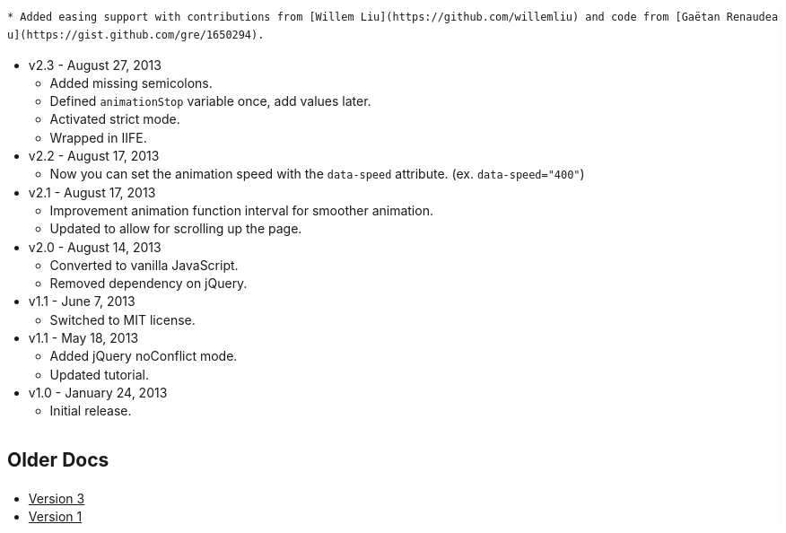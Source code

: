 	* Added easing support with contributions from [Willem Liu](https://github.com/willemliu) and code from [Gaëtan Renaudeau](https://gist.github.com/gre/1650294).
* v2.3 - August 27, 2013
	* Added missing semicolons.
	* Defined `animationStop` variable once, add values later.
	* Activated strict mode.
	* Wrapped in IIFE.
* v2.2 - August 17, 2013
	* Now you can set the animation speed with the `data-speed` attribute. (ex. `data-speed="400"`)
* v2.1 - August 17, 2013
	* Improvement animation function interval for smoother animation.
	* Updated to allow for scrolling up the page.
* v2.0 - August 14, 2013
	* Converted to vanilla JavaScript.
	* Removed dependency on jQuery.
* v1.1 - June 7, 2013
	* Switched to MIT license.
* v1.1 - May 18, 2013
	* Added jQuery noConflict mode.
	* Updated tutorial.
* v1.0 - January 24, 2013
	* Initial release.



## Older Docs

* [Version 3](http://cferdinandi.github.io/smooth-scroll/archive/v3/)
* [Version 1](https://github.com/cferdinandi/smooth-scroll/tree/archive-v1)